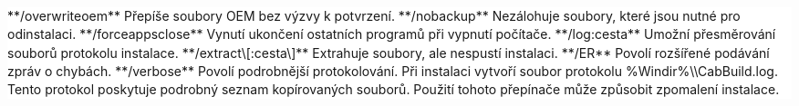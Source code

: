 <tr class="alternateRow">
<td style="border:1px solid black;">
**/overwriteoem**
</td>
<td style="border:1px solid black;">
Přepíše soubory OEM bez výzvy k potvrzení.
</td>
</tr>
<tr>
<td style="border:1px solid black;">
**/nobackup**
</td>
<td style="border:1px solid black;">
Nezálohuje soubory, které jsou nutné pro odinstalaci.
</td>
</tr>
<tr class="alternateRow">
<td style="border:1px solid black;">
**/forceappsclose**
</td>
<td style="border:1px solid black;">
Vynutí ukončení ostatních programů při vypnutí počítače.
</td>
</tr>
<tr>
<td style="border:1px solid black;">
**/log:cesta**
</td>
<td style="border:1px solid black;">
Umožní přesměrování souborů protokolu instalace.
</td>
</tr>
<tr class="alternateRow">
<td style="border:1px solid black;">
**/extract\[:cesta\]**
</td>
<td style="border:1px solid black;">
Extrahuje soubory, ale nespustí instalaci.
</td>
</tr>
<tr>
<td style="border:1px solid black;">
**/ER**
</td>
<td style="border:1px solid black;">
Povolí rozšířené podávání zpráv o chybách.
</td>
</tr>
<tr class="alternateRow">
<td style="border:1px solid black;">
**/verbose**
</td>
<td style="border:1px solid black;">
Povolí podrobnější protokolování. Při instalaci vytvoří soubor protokolu %Windir%\\CabBuild.log. Tento protokol poskytuje podrobný seznam kopírovaných souborů. Použití tohoto přepínače může způsobit zpomalení instalace.
</td>
</tr>
</table>
 